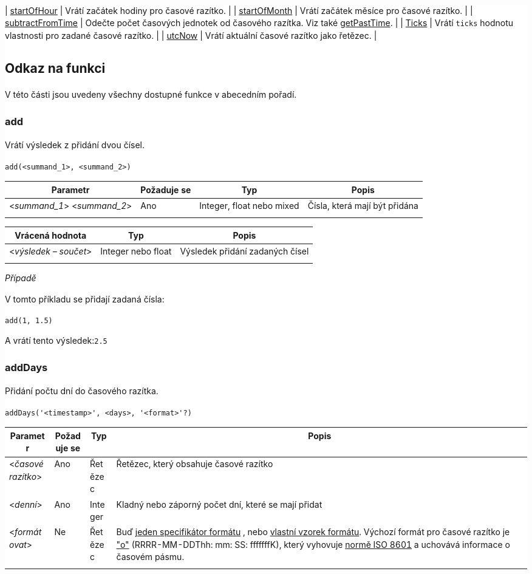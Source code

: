 | [startOfHour](control-flow-expression-language-functions.md#startOfHour) | Vrátí začátek hodiny pro časové razítko. |
| [startOfMonth](control-flow-expression-language-functions.md#startOfMonth) | Vrátí začátek měsíce pro časové razítko. |
| [subtractFromTime](control-flow-expression-language-functions.md#subtractFromTime) | Odečte počet časových jednotek od časového razítka. Viz také [getPastTime](control-flow-expression-language-functions.md#getPastTime). |
| [Ticks](control-flow-expression-language-functions.md#ticks) | Vrátí `ticks` hodnotu vlastnosti pro zadané časové razítko. |
| [utcNow](control-flow-expression-language-functions.md#utcNow) | Vrátí aktuální časové razítko jako řetězec. |

## <a name="function-reference"></a>Odkaz na funkci

V této části jsou uvedeny všechny dostupné funkce v abecedním pořadí.

<a name="add"></a>

### <a name="add"></a>add

Vrátí výsledek z přidání dvou čísel.

```
add(<summand_1>, <summand_2>)
```

| Parametr | Požaduje se | Typ | Popis |
| --------- | -------- | ---- | ----------- |
| <*summand_1*> <*summand_2*> | Ano | Integer, float nebo mixed | Čísla, která mají být přidána |
|||||

| Vrácená hodnota | Typ | Popis |
| ------------ | -----| ----------- |
| <*výsledek – součet*> | Integer nebo float | Výsledek přidání zadaných čísel |
||||

*Případě*

V tomto příkladu se přidají zadaná čísla:

```
add(1, 1.5)
```

A vrátí tento výsledek:`2.5`

<a name="addDays"></a>

### <a name="adddays"></a>addDays

Přidání počtu dní do časového razítka.

```
addDays('<timestamp>', <days>, '<format>'?)
```

| Parametr | Požaduje se | Typ | Popis |
| --------- | -------- | ---- | ----------- |
| <*časové razítko*> | Ano | Řetězec | Řetězec, který obsahuje časové razítko |
| <*denní*> | Ano | Integer | Kladný nebo záporný počet dní, které se mají přidat |
| <*formátovat*> | Ne | Řetězec | Buď [jeden specifikátor formátu](https://docs.microsoft.com/dotnet/standard/base-types/standard-date-and-time-format-strings) , nebo [vlastní vzorek formátu](https://docs.microsoft.com/dotnet/standard/base-types/custom-date-and-time-format-strings). Výchozí formát pro časové razítko je ["o"](https://docs.microsoft.com/dotnet/standard/base-types/standard-date-and-time-format-strings) (RRRR-MM-DDThh: mm: SS: fffffffK), který vyhovuje [normě ISO 8601](https://en.wikipedia.org/wiki/ISO_8601) a uchovává informace o časovém pásmu. |
|||||
